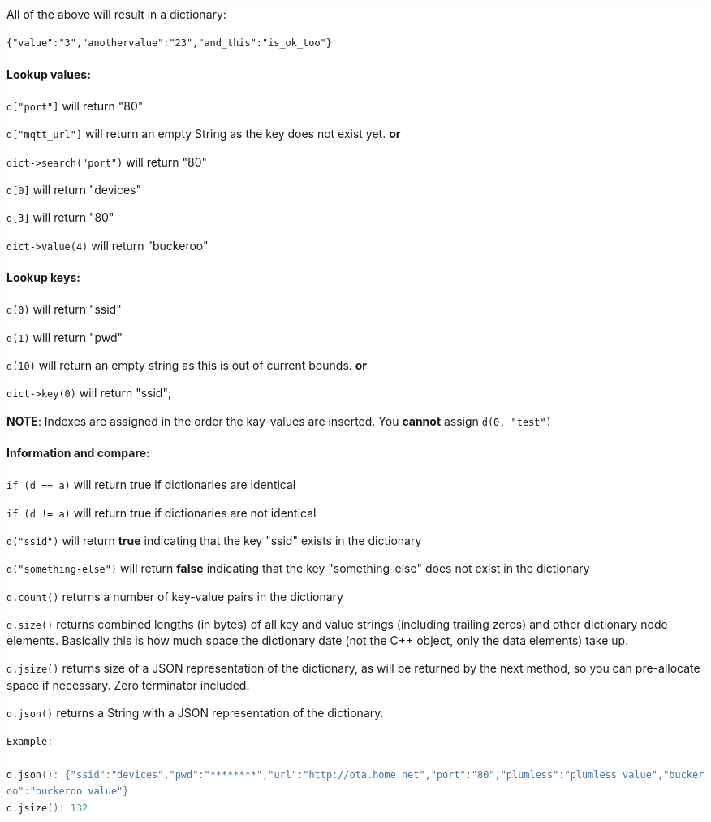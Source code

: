 All of the above will result in a dictionary:

`{"value":"3","anothervalue":"23","and_this":"is_ok_too"}`



#### Lookup values:

`d["port"]`  will return "80"

`d["mqtt_url"]` will return an empty String as the key does not exist yet.   **or**

`dict->search("port")`  will return "80"

`d[0]` will return "devices"

`d[3]` will return "80"

`dict->value(4)` will return "buckeroo"



#### Lookup keys:

`d(0)` will return "ssid"

`d(1)` will return "pwd"

`d(10)` will return an empty string as this is out of current bounds.   **or**

`dict->key(0)` will return "ssid";

**NOTE**: Indexes are assigned in the order the kay-values are inserted. You **cannot** assign `d(0, "test")`



#### Information and compare:

`if (d == a)` will return true if dictionaries are identical

`if (d != a)` will return true if dictionaries are not identical

`d("ssid")` will return **true** indicating that the key "ssid" exists in the dictionary

`d("something-else")` will return **false** indicating that the key "something-else" does not exist in the dictionary

`d.count()` returns a number of key-value pairs in the dictionary 

`d.size()` returns combined lengths (in bytes) of all key and value strings (including trailing zeros) and other dictionary node elements. Basically this is how much space the dictionary date (not the C++ object, only the data elements) take up. 

`d.jsize()` returns size of a JSON representation of the dictionary, as will be returned by the next method, so you can pre-allocate space if necessary. Zero terminator included.

`d.json()` returns a String with a JSON representation of the dictionary. 

```c++
Example:

d.json(): {"ssid":"devices","pwd":"********","url":"http://ota.home.net","port":"80","plumless":"plumless value","buckeroo":"buckeroo value"}
d.jsize(): 132
```
